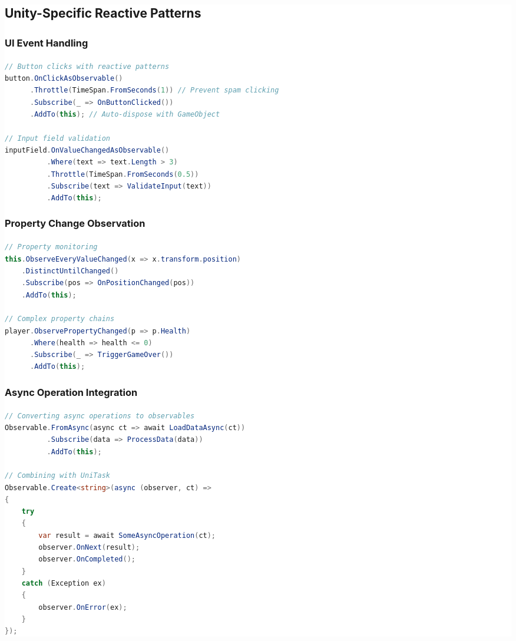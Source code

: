 
## Unity-Specific Reactive Patterns

### UI Event Handling
```csharp
// Button clicks with reactive patterns
button.OnClickAsObservable()
      .Throttle(TimeSpan.FromSeconds(1)) // Prevent spam clicking
      .Subscribe(_ => OnButtonClicked())
      .AddTo(this); // Auto-dispose with GameObject

// Input field validation
inputField.OnValueChangedAsObservable()
          .Where(text => text.Length > 3)
          .Throttle(TimeSpan.FromSeconds(0.5))
          .Subscribe(text => ValidateInput(text))
          .AddTo(this);
```

### Property Change Observation
```csharp
// Property monitoring
this.ObserveEveryValueChanged(x => x.transform.position)
    .DistinctUntilChanged()
    .Subscribe(pos => OnPositionChanged(pos))
    .AddTo(this);

// Complex property chains
player.ObservePropertyChanged(p => p.Health)
      .Where(health => health <= 0)
      .Subscribe(_ => TriggerGameOver())
      .AddTo(this);
```

### Async Operation Integration
```csharp
// Converting async operations to observables
Observable.FromAsync(async ct => await LoadDataAsync(ct))
          .Subscribe(data => ProcessData(data))
          .AddTo(this);

// Combining with UniTask
Observable.Create<string>(async (observer, ct) =>
{
    try
    {
        var result = await SomeAsyncOperation(ct);
        observer.OnNext(result);
        observer.OnCompleted();
    }
    catch (Exception ex)
    {
        observer.OnError(ex);
    }
});
```
